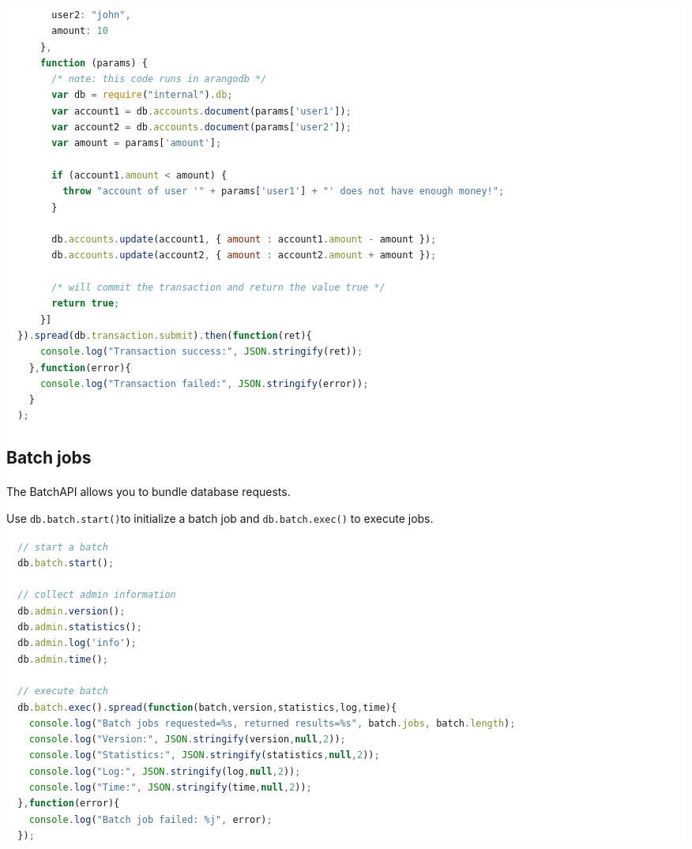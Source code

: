 ```javascript
        user2: "john", 
        amount: 10
      },
      function (params) {
        /* note: this code runs in arangodb */
        var db = require("internal").db;
        var account1 = db.accounts.document(params['user1']);
        var account2 = db.accounts.document(params['user2']);
        var amount = params['amount'];

        if (account1.amount < amount) {
          throw "account of user '" + params['user1'] + "' does not have enough money!";
        }

        db.accounts.update(account1, { amount : account1.amount - amount });
        db.accounts.update(account2, { amount : account2.amount + amount });

        /* will commit the transaction and return the value true */
        return true; 
      }]
  }).spread(db.transaction.submit).then(function(ret){
      console.log("Transaction success:", JSON.stringify(ret));
    },function(error){
      console.log("Transaction failed:", JSON.stringify(error));
    }
  );

```


Batch jobs
----------
The BatchAPI allows you to bundle database requests.

Use ```db.batch.start()```to initialize a batch job and ```db.batch.exec()``` to execute jobs. 
```javascript
  // start a batch
  db.batch.start();
  
  // collect admin information  
  db.admin.version();
  db.admin.statistics();
  db.admin.log('info');
  db.admin.time();

  // execute batch
  db.batch.exec().spread(function(batch,version,statistics,log,time){
    console.log("Batch jobs requested=%s, returned results=%s", batch.jobs, batch.length);
    console.log("Version:", JSON.stringify(version,null,2));
    console.log("Statistics:", JSON.stringify(statistics,null,2));
    console.log("Log:", JSON.stringify(log,null,2));
    console.log("Time:", JSON.stringify(time,null,2));
  },function(error){
    console.log("Batch job failed: %j", error);
  });
```

